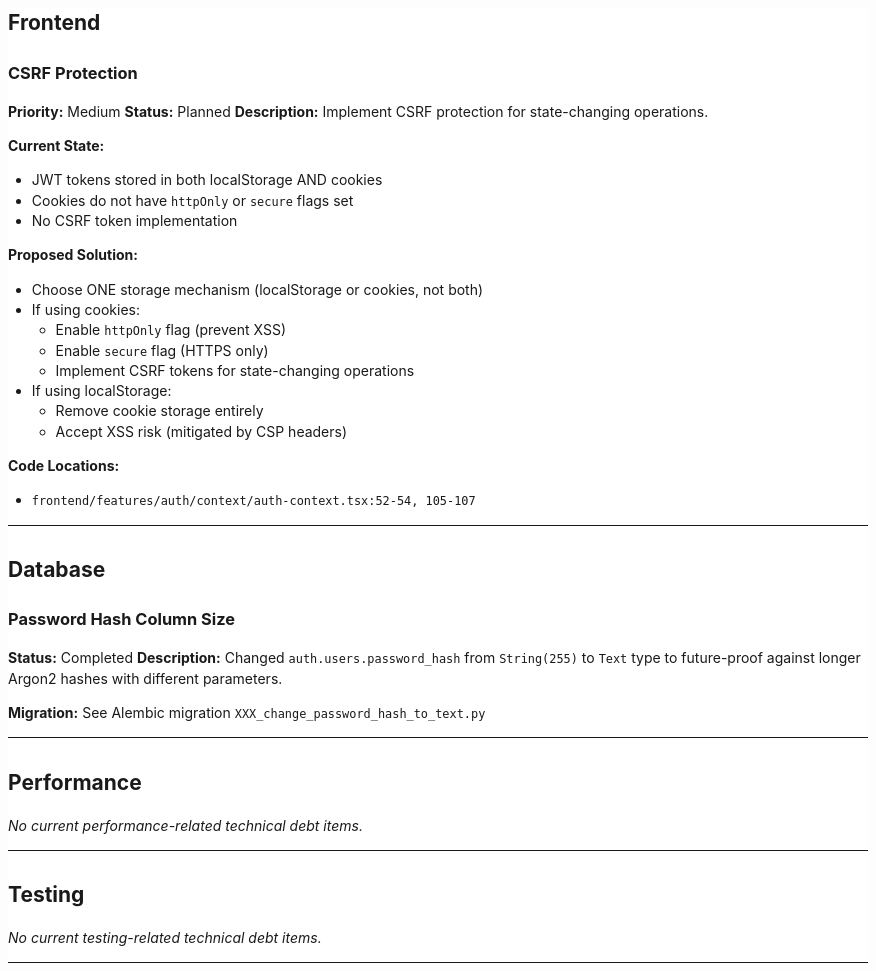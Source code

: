 
## Frontend

### CSRF Protection

**Priority:** Medium
**Status:** Planned
**Description:** Implement CSRF protection for state-changing operations.

**Current State:**

- JWT tokens stored in both localStorage AND cookies
- Cookies do not have `httpOnly` or `secure` flags set
- No CSRF token implementation

**Proposed Solution:**

- Choose ONE storage mechanism (localStorage or cookies, not both)
- If using cookies:
  - Enable `httpOnly` flag (prevent XSS)
  - Enable `secure` flag (HTTPS only)
  - Implement CSRF tokens for state-changing operations
- If using localStorage:
  - Remove cookie storage entirely
  - Accept XSS risk (mitigated by CSP headers)

**Code Locations:**

- `frontend/features/auth/context/auth-context.tsx:52-54, 105-107`

---

## Database

### Password Hash Column Size

**Status:** Completed
**Description:** Changed `auth.users.password_hash` from `String(255)` to `Text` type to future-proof against longer Argon2 hashes with different parameters.

**Migration:** See Alembic migration `XXX_change_password_hash_to_text.py`

---

## Performance

_No current performance-related technical debt items._

---

## Testing

_No current testing-related technical debt items._

---
